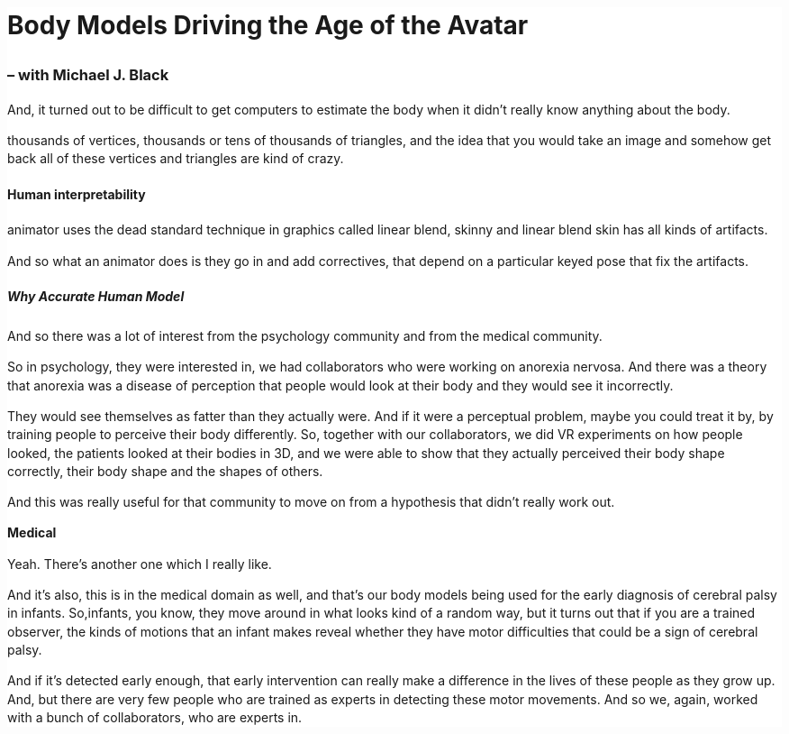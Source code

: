 # Body Models Driving the Age of the Avatar 

### – with Michael J. Black



And, it turned out to be difficult to get computers to estimate the body when it didn’t really know anything about the body. 

thousands of vertices, thousands or tens  of thousands of triangles, and the idea that you would take an image and somehow get back all of these vertices and triangles are kind of crazy. 



#### Human interpretability 



animator uses the dead standard  technique in graphics called linear blend, skinny and linear blend skin  has all kinds of artifacts.

And so what an animator does is they go in and add correctives, that depend on a particular keyed pose that fix the artifacts. 



##### Why Accurate Human Model

And so there was a lot of interest from the psychology community and from the medical community. 

So in psychology, they were interested in, we had collaborators who were working on anorexia nervosa. And  there was a theory that anorexia was a disease of perception that people would look at their body and they would see it incorrectly.

They would see themselves as fatter  than they actually were. And if it were a perceptual problem, maybe you  could treat it by, by training people to perceive their body  differently. So, together with our collaborators, we did VR experiments  on how people looked, the patients looked at their bodies in 3D, and we  were able to show that they actually perceived their body shape  correctly, their body shape and the shapes of others.

And this was really useful for that community to move on from a hypothesis that didn’t really work out. 



**Medical**

Yeah. There’s another one which I really like.

And it’s also, this is in the medical  domain as well, and that’s our body models being used for the early  diagnosis of cerebral palsy in infants. So,infants, you know, they move  around in what looks kind of a random way, but it turns out that if you  are a trained observer, the kinds of motions that an infant makes reveal whether they have motor difficulties that could be a sign of cerebral  palsy.

And if it’s detected early enough,  that early intervention can really make a difference in the lives of  these people as they grow up. And, but there are very few people who are trained as experts in detecting these motor movements. And so we,  again, worked with a bunch of collaborators, who are experts in.
